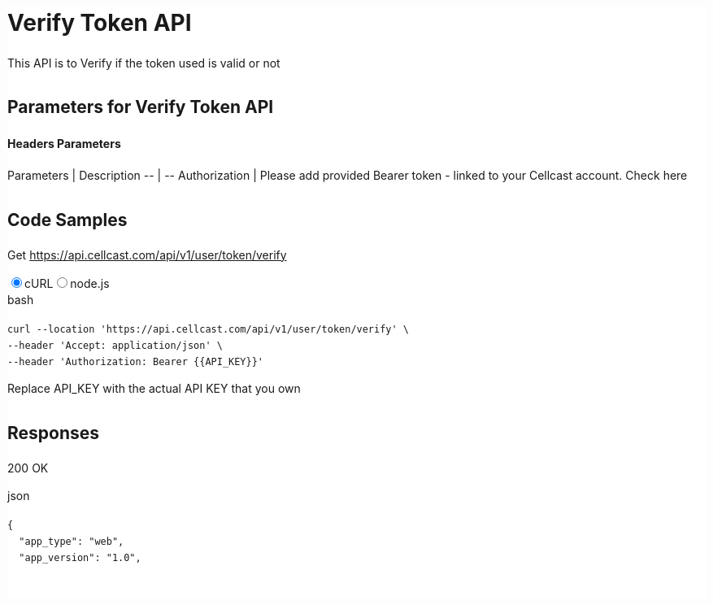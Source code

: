 <h1 id="verify-token-api" tabindex="-1">Verify Token API </h1><p>This API is to Verify if the token used is valid or not</p><h2 id="parameters-for-verify-token-api" tabindex="-1">Parameters for Verify Token API </h2><h4 id="headers-parameters" tabindex="-1">Headers Parameters </h4>
Parameters | Description
-- | --
Authorization | Please add provided Bearer token - linked to your Cellcast account. Check here

<h2 id="code-samples" tabindex="-1">Code Samples </h2><p class="custom-block-title"><span class="VPBadge info">Get</span> <a href="https://api.cellcast.com/api/v1/user/token/verify" target="_blank" rel="noreferrer">https://api.cellcast.com/api/v1/user/token/verify</a></p><div class="vp-code-group vp-adaptive-theme"><div class="tabs"><input type="radio" name="group-YRaHO" id="tab-hWjwJh5" checked="checked"><label for="tab-hWjwJh5">cURL</label><input type="radio" name="group-YRaHO" id="tab-pWBrOHj"><label for="tab-pWBrOHj">node.js</label></div><div class="blocks"><div class="language-bash vp-adaptive-theme active"></div></div></div><div class="tip custom-block"><div class="vp-code-group vp-adaptive-theme"><div class="blocks"><div class="language-bash vp-adaptive-theme active"><span class="lang">bash</span><pre class="shiki shiki-themes github-light github-dark vp-code"><code><span class="line"><span style="--shiki-light: #6F42C1; --shiki-dark: #B392F0; --darkreader-text--shiki-light: var(--darkreader-text-6f42c1, #7d54c7); --darkreader-text--shiki-dark: var(--darkreader-text-b392f0, #ab86ee);">curl</span><span style="--shiki-light: #005CC5; --shiki-dark: #79B8FF; --darkreader-text--shiki-light: var(--darkreader-text-005cc5, #56b1ff); --darkreader-text--shiki-dark: var(--darkreader-text-79b8ff, #6ebdff);"> --location</span><span style="--shiki-light: #032F62; --shiki-dark: #9ECBFF; --darkreader-text--shiki-light: var(--darkreader-text-032f62, #c8c3bc); --darkreader-text--shiki-dark: var(--darkreader-text-9ecbff, #88c8ff);"> 'https://api.cellcast.com/api/v1/user/token/verify'</span><span style="--shiki-light: #005CC5; --shiki-dark: #79B8FF; --darkreader-text--shiki-light: var(--darkreader-text-005cc5, #56b1ff); --darkreader-text--shiki-dark: var(--darkreader-text-79b8ff, #6ebdff);"> \</span></span>
<span class="line"><span style="--shiki-light: #24292E; --shiki-dark: #E1E4E8; --darkreader-text--shiki-light: var(--darkreader-text-24292e, #cecac3); --darkreader-text--shiki-dark: var(--darkreader-text-e1e4e8, #d7d4cf);">--header </span><span style="--shiki-light: #032F62; --shiki-dark: #9ECBFF; --darkreader-text--shiki-light: var(--darkreader-text-032f62, #c8c3bc); --darkreader-text--shiki-dark: var(--darkreader-text-9ecbff, #88c8ff);">'Accept: application/json'</span><span style="--shiki-light: #005CC5; --shiki-dark: #79B8FF; --darkreader-text--shiki-light: var(--darkreader-text-005cc5, #56b1ff); --darkreader-text--shiki-dark: var(--darkreader-text-79b8ff, #6ebdff);"> \</span></span>
<span class="line"><span style="--shiki-light: #24292E; --shiki-dark: #E1E4E8; --darkreader-text--shiki-light: var(--darkreader-text-24292e, #cecac3); --darkreader-text--shiki-dark: var(--darkreader-text-e1e4e8, #d7d4cf);">--header </span><span style="--shiki-light: #032F62; --shiki-dark: #9ECBFF; --darkreader-text--shiki-light: var(--darkreader-text-032f62, #c8c3bc); --darkreader-text--shiki-dark: var(--darkreader-text-9ecbff, #88c8ff);">'Authorization: Bearer {{API_KEY}}'</span></span></code></pre></div></div></div></div><p>Replace API_KEY with the actual API KEY that you own</p><h2 id="responses" tabindex="-1">Responses </h2><p>200 OK</p><div class="language-json vp-adaptive-theme"></div><div class="language-json vp-adaptive-theme"><span class="lang">json</span><pre class="shiki shiki-themes github-light github-dark vp-code"><code><span class="line"><span style="--shiki-light: #24292E; --shiki-dark: #E1E4E8; --darkreader-text--shiki-light: var(--darkreader-text-24292e, #cecac3); --darkreader-text--shiki-dark: var(--darkreader-text-e1e4e8, #d7d4cf);">{</span></span>
<span class="line"><span style="--shiki-light: #005CC5; --shiki-dark: #79B8FF; --darkreader-text--shiki-light: var(--darkreader-text-005cc5, #56b1ff); --darkreader-text--shiki-dark: var(--darkreader-text-79b8ff, #6ebdff);">  "app_type"</span><span style="--shiki-light: #24292E; --shiki-dark: #E1E4E8; --darkreader-text--shiki-light: var(--darkreader-text-24292e, #cecac3); --darkreader-text--shiki-dark: var(--darkreader-text-e1e4e8, #d7d4cf);">: </span><span style="--shiki-light: #032F62; --shiki-dark: #9ECBFF; --darkreader-text--shiki-light: var(--darkreader-text-032f62, #c8c3bc); --darkreader-text--shiki-dark: var(--darkreader-text-9ecbff, #88c8ff);">"web"</span><span style="--shiki-light: #24292E; --shiki-dark: #E1E4E8; --darkreader-text--shiki-light: var(--darkreader-text-24292e, #cecac3); --darkreader-text--shiki-dark: var(--darkreader-text-e1e4e8, #d7d4cf);">,</span></span>
<span class="line"><span style="--shiki-light: #005CC5; --shiki-dark: #79B8FF; --darkreader-text--shiki-light: var(--darkreader-text-005cc5, #56b1ff); --darkreader-text--shiki-dark: var(--darkreader-text-79b8ff, #6ebdff);">  "app_version"</span><span style="--shiki-light: #24292E; --shiki-dark: #E1E4E8; --darkreader-text--shiki-light: var(--darkreader-text-24292e, #cecac3); --darkreader-text--shiki-dark: var(--darkreader-text-e1e4e8, #d7d4cf);">: </span><span style="--shiki-light: #032F62; --shiki-dark: #9ECBFF; --darkreader-text--shiki-light: var(--darkreader-text-032f62, #c8c3bc); --darkreader-text--shiki-dark: var(--darkreader-text-9ecbff, #88c8ff);">"1.0"</span><span style="--shiki-light: #24292E; --shiki-dark: #E1E4E8; --darkreader-text--shiki-light: var(--darkreader-text-24292e, #cecac3); --darkreader-text--shiki-dark: var(--darkreader-text-e1e4e8, #d7d4cf);">,</span></span>